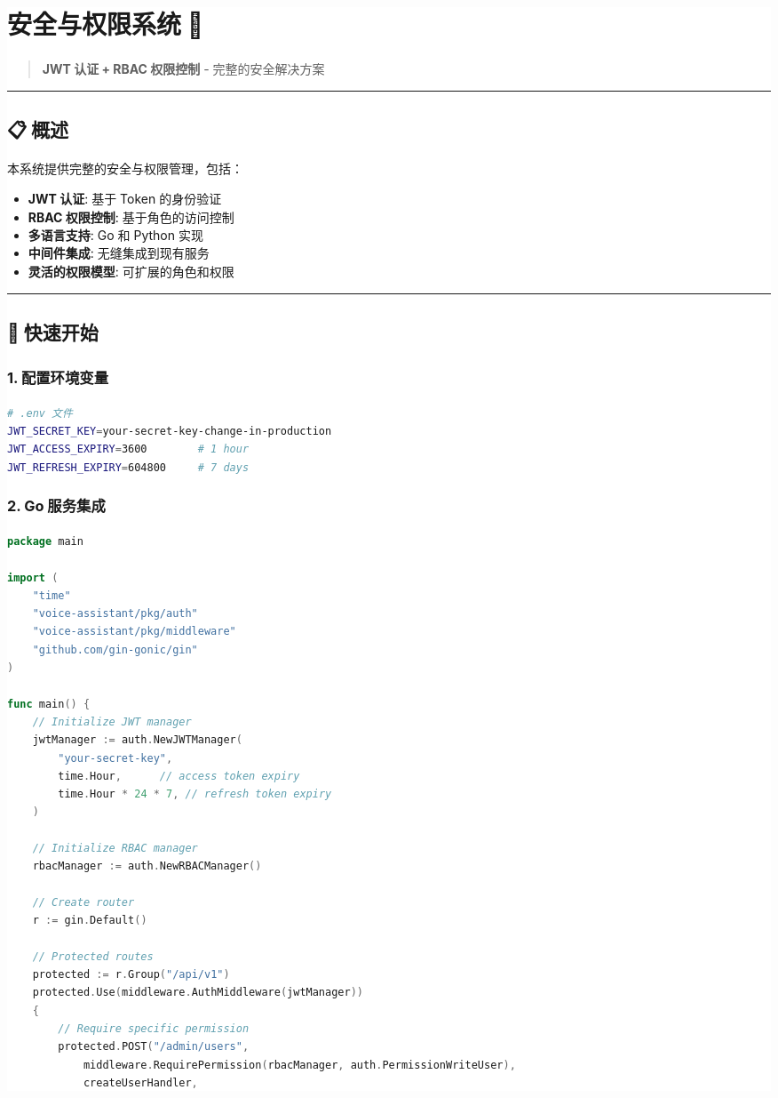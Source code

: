 # 安全与权限系统 🔐

> **JWT 认证 + RBAC 权限控制** - 完整的安全解决方案

---

## 📋 概述

本系统提供完整的安全与权限管理，包括：

- **JWT 认证**: 基于 Token 的身份验证
- **RBAC 权限控制**: 基于角色的访问控制
- **多语言支持**: Go 和 Python 实现
- **中间件集成**: 无缝集成到现有服务
- **灵活的权限模型**: 可扩展的角色和权限

---

## 🚀 快速开始

### 1. 配置环境变量

```bash
# .env 文件
JWT_SECRET_KEY=your-secret-key-change-in-production
JWT_ACCESS_EXPIRY=3600        # 1 hour
JWT_REFRESH_EXPIRY=604800     # 7 days
```

### 2. Go 服务集成

```go
package main

import (
    "time"
    "voice-assistant/pkg/auth"
    "voice-assistant/pkg/middleware"
    "github.com/gin-gonic/gin"
)

func main() {
    // Initialize JWT manager
    jwtManager := auth.NewJWTManager(
        "your-secret-key",
        time.Hour,      // access token expiry
        time.Hour * 24 * 7, // refresh token expiry
    )

    // Initialize RBAC manager
    rbacManager := auth.NewRBACManager()

    // Create router
    r := gin.Default()

    // Protected routes
    protected := r.Group("/api/v1")
    protected.Use(middleware.AuthMiddleware(jwtManager))
    {
        // Require specific permission
        protected.POST("/admin/users",
            middleware.RequirePermission(rbacManager, auth.PermissionWriteUser),
            createUserHandler,
```